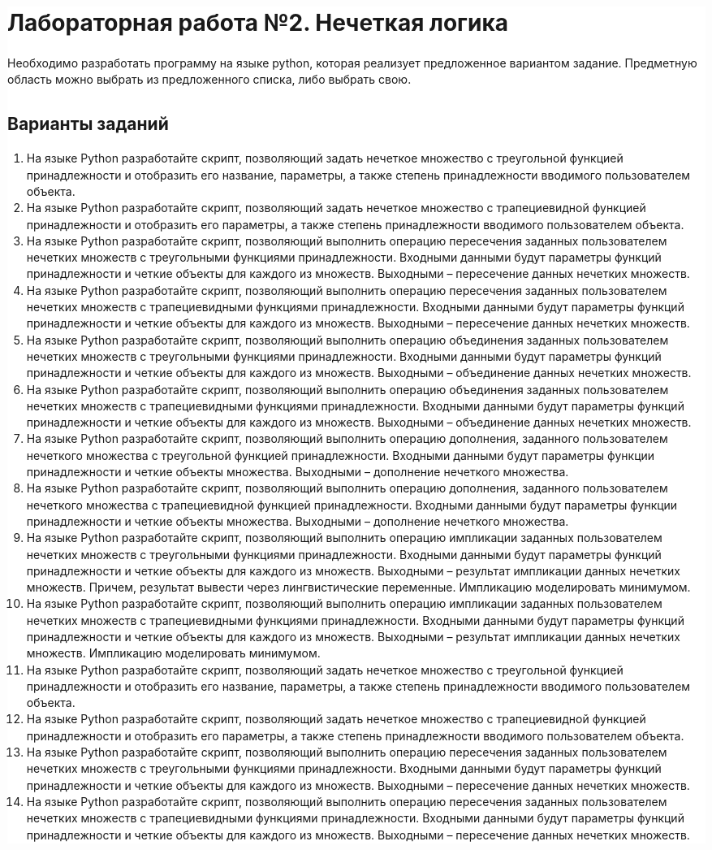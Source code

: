# Лабораторная работа №2. Нечеткая логика

Необходимо разработать программу на языке python, которая реализует предложенное вариантом задание. Предметную область можно выбрать из предложенного списка, либо выбрать свою.

## Варианты заданий

1.	На языке Python разработайте скрипт, позволяющий задать нечеткое множество с треугольной функцией принадлежности и отобразить его название, параметры, а также степень принадлежности вводимого пользователем объекта.
2.	На языке Python разработайте скрипт, позволяющий задать нечеткое множество с трапециевидной функцией принадлежности и отобразить его параметры, а также степень принадлежности вводимого пользователем объекта.
3.	На языке Python разработайте скрипт, позволяющий выполнить операцию пересечения заданных пользователем нечетких множеств с треугольными функциями принадлежности. Входными данными будут параметры функций принадлежности и четкие объекты для каждого из множеств. Выходными – пересечение данных нечетких множеств.
4.	На языке Python разработайте скрипт, позволяющий выполнить операцию пересечения заданных пользователем нечетких множеств с трапециевидными функциями принадлежности. Входными данными будут параметры функций принадлежности и четкие объекты для каждого из множеств. Выходными – пересечение данных нечетких множеств.
5.	На языке Python разработайте скрипт, позволяющий выполнить операцию объединения заданных пользователем нечетких множеств с треугольными функциями принадлежности. Входными данными будут параметры функций принадлежности и четкие объекты для каждого из множеств. Выходными – объединение данных нечетких множеств.
6.	На языке Python разработайте скрипт, позволяющий выполнить операцию объединения заданных пользователем нечетких множеств с трапециевидными функциями принадлежности. Входными данными будут параметры функций принадлежности и четкие объекты для каждого из множеств. Выходными – объединение данных нечетких множеств.
7.	На языке Python разработайте скрипт, позволяющий выполнить операцию дополнения, заданного пользователем нечеткого множества с треугольной функцией принадлежности. Входными данными будут параметры функции принадлежности и четкие объекты множества. Выходными – дополнение нечеткого множества.
8.	На языке Python разработайте скрипт, позволяющий выполнить операцию дополнения, заданного пользователем нечеткого множества с
трапециевидной функцией принадлежности. Входными данными будут параметры функции принадлежности и четкие объекты множества. Выходными – дополнение нечеткого множества.
9.	На языке Python разработайте скрипт, позволяющий выполнить операцию импликации заданных пользователем нечетких множеств с треугольными функциями принадлежности. Входными данными будут параметры функций принадлежности и четкие объекты для каждого из множеств. Выходными – результат импликации данных нечетких множеств. Причем, результат вывести через лингвистические переменные. Импликацию моделировать минимумом.
10.	На языке Python разработайте скрипт, позволяющий выполнить операцию импликации заданных пользователем нечетких множеств с трапециевидными функциями принадлежности. Входными данными будут параметры функций принадлежности и четкие объекты для каждого из множеств. Выходными – результат импликации данных нечетких множеств. Импликацию моделировать минимумом.
11.	На языке Python разработайте скрипт, позволяющий задать нечеткое множество с треугольной функцией принадлежности и отобразить его название, параметры, а также степень принадлежности вводимого пользователем объекта.
12.	На языке Python разработайте скрипт, позволяющий задать нечеткое множество с трапециевидной функцией принадлежности и отобразить его параметры, а также степень принадлежности вводимого пользователем объекта.
13.	На языке Python разработайте скрипт, позволяющий выполнить операцию пересечения заданных пользователем нечетких множеств с треугольными функциями принадлежности. Входными данными будут параметры функций принадлежности и четкие объекты для каждого из множеств. Выходными – пересечение данных нечетких множеств.
14.	На языке Python разработайте скрипт, позволяющий выполнить
операцию пересечения заданных пользователем нечетких множеств с трапециевидными функциями принадлежности. Входными данными будут параметры функций принадлежности и четкие объекты для каждого из множеств. Выходными – пересечение данных нечетких множеств.